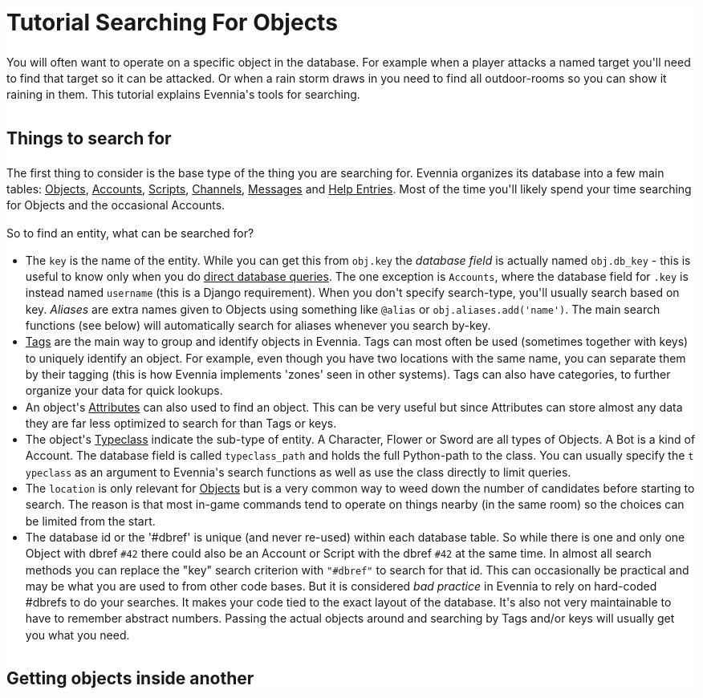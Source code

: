 # Tutorial Searching For Objects


You will often want to operate on a specific object in the database. For example when a player attacks a named target you'll need to find that target so it can be attacked. Or when a rain storm draws in you need to find all outdoor-rooms so you can show it raining in them. This tutorial explains Evennia's tools for searching.

## Things to search for

The first thing to consider is the base type of the thing you are searching for. Evennia organizes its database into a few main tables: [Objects](./Objects), [Accounts](./Accounts), [Scripts](./Scripts), [Channels](./Communications#channels), [Messages](Communication#Msg) and [Help Entries](./Help-System). Most of the time you'll likely spend your time searching for Objects and the occasional Accounts.

So to find an entity, what can be searched for? 

 - The `key` is the name of the entity. While you can get this from `obj.key` the *database field* is actually named `obj.db_key` - this is useful to know only when you do [direct database queries](./Tutorial-Searching-For-Objects#queries-in-django). The one exception is `Accounts`, where the database field for `.key` is instead named `username` (this is a Django requirement). When you don't specify search-type, you'll usually search based on key. *Aliases* are extra names given to Objects using something like `@alias` or `obj.aliases.add('name')`. The main search functions (see below) will automatically search for aliases whenever you search by-key. 
 - [Tags](./Tags) are the main way to group and identify objects in Evennia. Tags can most often be used (sometimes together with keys) to uniquely identify an object. For example, even though you have two locations with the same name, you can separate them by their tagging (this is how Evennia implements 'zones' seen in other systems). Tags can also have categories, to further organize your data for quick lookups. 
 - An object's [Attributes](./Attributes) can also used to find an object. This can be very useful but since Attributes can store almost any data they are far less optimized to search for than Tags or keys.
- The object's [Typeclass](./Typeclasses) indicate the sub-type of entity. A Character, Flower or Sword are all types of Objects. A Bot is a kind of Account. The database field is called `typeclass_path` and holds the full Python-path to the class. You can usually specify the `typeclass` as an argument to Evennia's search functions as well as use the class directly to limit queries. 
- The `location` is only relevant for [Objects](./Objects) but is a very common way to weed down the number of candidates before starting to search. The reason is that most in-game commands tend to operate on things nearby (in the same room) so the choices can be limited from the start.
- The database id or the '#dbref' is unique (and never re-used) within each database table. So while there is one and only one Object with dbref `#42` there could also be an Account or  Script with the dbref `#42` at the same time. In almost all search methods you can replace the "key" search criterion with `"#dbref"` to search for that id. This can occasionally be practical and may be what you are used to from other code bases. But it is considered *bad practice* in Evennia to rely on hard-coded #dbrefs to do your searches. It makes your code tied to the exact layout of the database. It's also not very maintainable to have to remember abstract numbers. Passing the actual objects around and searching by Tags and/or keys will usually get you what you need.


## Getting objects inside another
